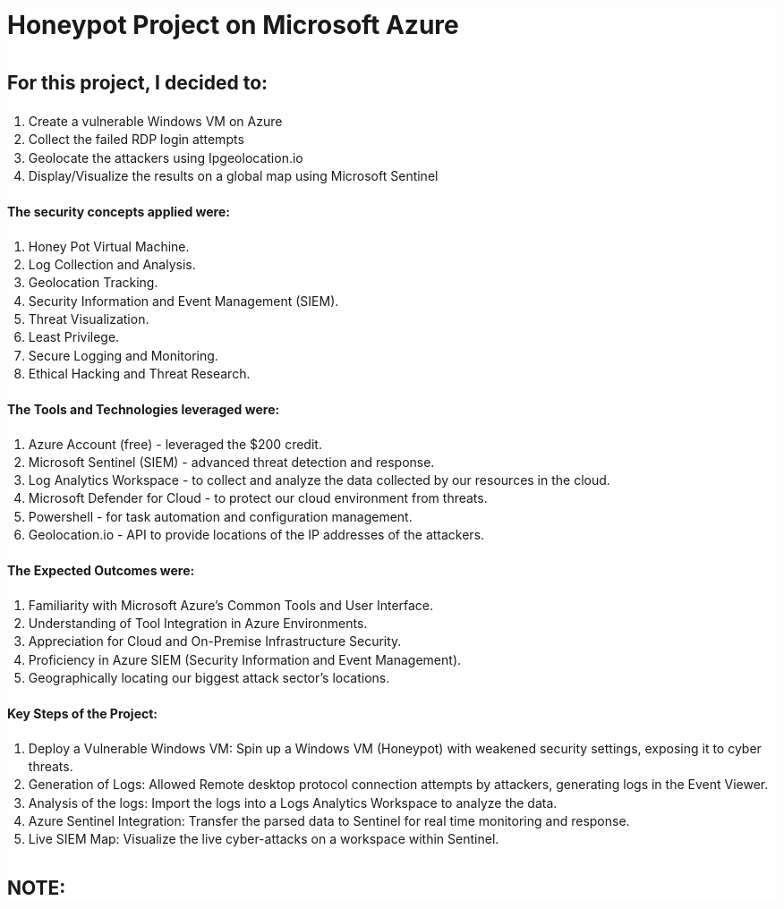 # Honeypot Project on Microsoft Azure

## For this project, I decided to:

1. Create a  vulnerable Windows VM on Azure
2. Collect the failed RDP login attempts
3. Geolocate the attackers using Ipgeolocation.io
4. Display/Visualize the results on a global map using Microsoft Sentinel

#### The security concepts applied were:

1. Honey Pot Virtual Machine.
2. Log Collection and Analysis.
3. Geolocation Tracking.
4. Security Information and Event Management (SIEM).
5. Threat Visualization.
6. Least Privilege.
7. Secure Logging and Monitoring.
8. Ethical Hacking and Threat Research.

#### The Tools and Technologies leveraged were:

1. Azure Account (free) - leveraged the $200 credit.
2. Microsoft Sentinel (SIEM) - advanced threat detection and response.
3. Log Analytics Workspace - to collect and analyze the data collected by our resources in the cloud.
4. Microsoft Defender for Cloud - to protect our cloud environment from threats.
5. Powershell - for task automation and configuration management.
6. Geolocation.io - API to provide locations of the IP addresses of the attackers.

#### The Expected Outcomes were:

1. Familiarity with Microsoft Azure’s Common Tools and User Interface.
2. Understanding of Tool Integration in Azure Environments.
3. Appreciation for Cloud and On-Premise Infrastructure Security.
4. Proficiency in Azure SIEM (Security Information and Event Management).
5. Geographically locating our biggest attack sector’s locations.

#### Key Steps of the Project:

1. Deploy a Vulnerable Windows VM: Spin up a Windows VM (Honeypot) with weakened security settings, exposing it to cyber threats.
2. Generation of Logs: Allowed Remote desktop protocol connection attempts by attackers, generating logs in the Event Viewer.
3. Analysis of the logs: Import the logs into a Logs Analytics Workspace to analyze the data.
4. Azure Sentinel Integration: Transfer the parsed data to Sentinel for real time monitoring and response.
5. Live SIEM Map: Visualize the live cyber-attacks on a workspace within Sentinel.

## NOTE:
